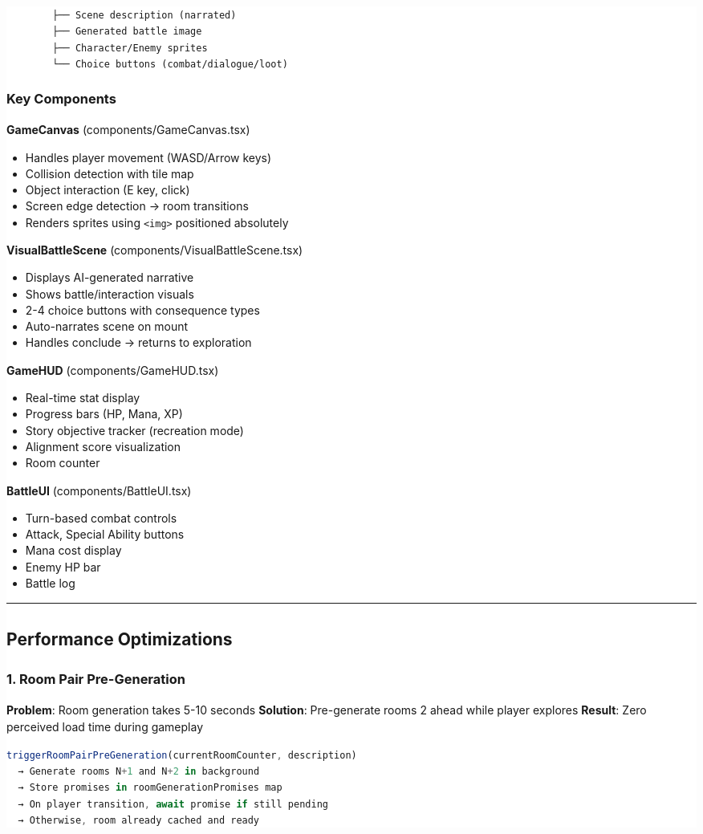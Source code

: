 ```
        ├── Scene description (narrated)
        ├── Generated battle image
        ├── Character/Enemy sprites
        └── Choice buttons (combat/dialogue/loot)
```

### Key Components

**GameCanvas** (components/GameCanvas.tsx)
- Handles player movement (WASD/Arrow keys)
- Collision detection with tile map
- Object interaction (E key, click)
- Screen edge detection → room transitions
- Renders sprites using `<img>` positioned absolutely

**VisualBattleScene** (components/VisualBattleScene.tsx)
- Displays AI-generated narrative
- Shows battle/interaction visuals
- 2-4 choice buttons with consequence types
- Auto-narrates scene on mount
- Handles conclude → returns to exploration

**GameHUD** (components/GameHUD.tsx)
- Real-time stat display
- Progress bars (HP, Mana, XP)
- Story objective tracker (recreation mode)
- Alignment score visualization
- Room counter

**BattleUI** (components/BattleUI.tsx)
- Turn-based combat controls
- Attack, Special Ability buttons
- Mana cost display
- Enemy HP bar
- Battle log

---

## Performance Optimizations

### 1. Room Pair Pre-Generation
**Problem**: Room generation takes 5-10 seconds
**Solution**: Pre-generate rooms 2 ahead while player explores
**Result**: Zero perceived load time during gameplay

```typescript
triggerRoomPairPreGeneration(currentRoomCounter, description)
  → Generate rooms N+1 and N+2 in background
  → Store promises in roomGenerationPromises map
  → On player transition, await promise if still pending
  → Otherwise, room already cached and ready
```

